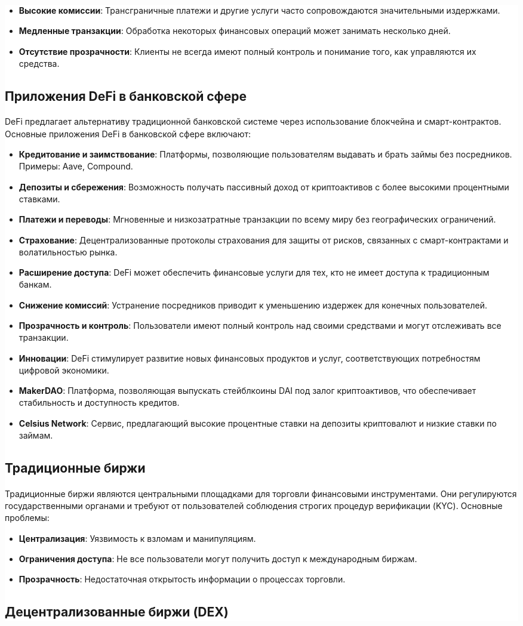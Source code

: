 - **Высокие комиссии**: Трансграничные платежи и другие услуги часто сопровождаются значительными издержками.

- **Медленные транзакции**: Обработка некоторых финансовых операций может занимать несколько дней.

- **Отсутствие прозрачности**: Клиенты не всегда имеют полный контроль и понимание того, как управляются их средства.

## Приложения DeFi в банковской сфере

DeFi предлагает альтернативу традиционной банковской системе через использование блокчейна и смарт-контрактов. Основные приложения DeFi в банковской сфере включают:  

- **Кредитование и заимствование**: Платформы, позволяющие пользователям выдавать и брать займы без посредников. Примеры: Aave, Compound.

- **Депозиты и сбережения**: Возможность получать пассивный доход от криптоактивов с более высокими процентными ставками.

- **Платежи и переводы**: Мгновенные и низкозатратные транзакции по всему миру без географических ограничений.

- **Страхование**: Децентрализованные протоколы страхования для защиты от рисков, связанных с смарт-контрактами и волатильностью рынка.

- **Расширение доступа**: DeFi может обеспечить финансовые услуги для тех, кто не имеет доступа к традиционным банкам.

- **Снижение комиссий**: Устранение посредников приводит к уменьшению издержек для конечных пользователей.

- **Прозрачность и контроль**: Пользователи имеют полный контроль над своими средствами и могут отслеживать все транзакции.

- **Инновации**: DeFi стимулирует развитие новых финансовых продуктов и услуг, соответствующих потребностям цифровой экономики.

- **MakerDAO**: Платформа, позволяющая выпускать стейблкоины DAI под залог криптоактивов, что обеспечивает стабильность и доступность кредитов.

- **Celsius Network**: Сервис, предлагающий высокие процентные ставки на депозиты криптовалют и низкие ставки по займам.

## Традиционные биржи

Традиционные биржи являются центральными площадками для торговли финансовыми инструментами. Они регулируются государственными органами и требуют от пользователей соблюдения строгих процедур верификации (KYC). Основные проблемы:  

- **Централизация**: Уязвимость к взломам и манипуляциям.

- **Ограничения доступа**: Не все пользователи могут получить доступ к международным биржам.

- **Прозрачность**: Недостаточная открытость информации о процессах торговли.

## Децентрализованные биржи (DEX)
